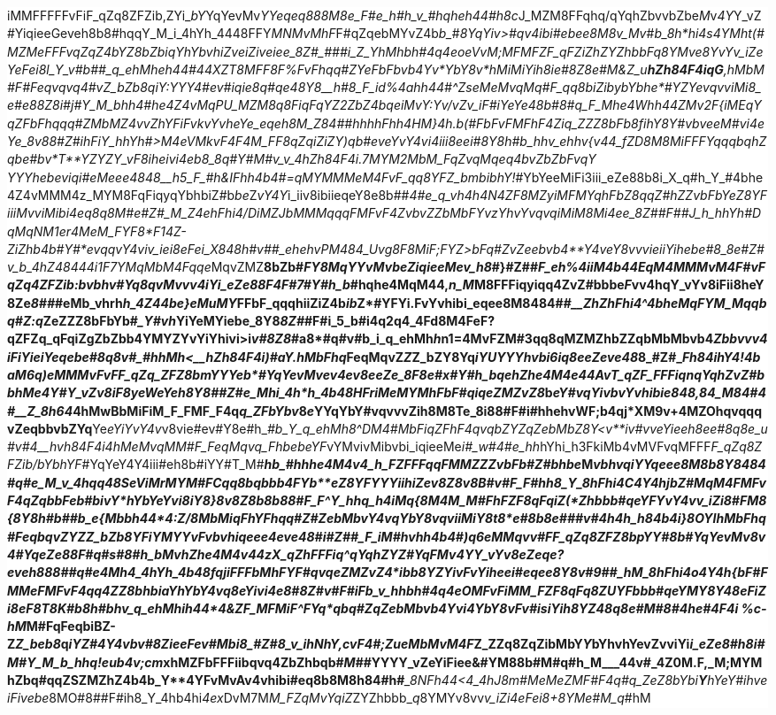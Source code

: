 iMMFFFFFvFiF_qZq8ZFZib,ZYi_*bY*YqYevMv*YYeqeq888M8e_F#e_h#h_v_#hqheh44#h8c*J_MZM8FFqhq/qYqhZbvvbZbe*M*v*4Y*Y_vZ#YiqieeGeveh8b8#hqqY_M_i_4hYh_4448FFY*MNMvMhF*F#qZqebMYvZ4b*b_*#*8YqYiv>#qv4ibi#ebee8M8v_Mv*#__b_8h*hi4s4YMht_(#MZMeFFFvqZq*Z4bYZ8bZbi*q*Y*hYbvhiZveiZiveie*e_8Z#_###i_Z_YhMhbh#4q4eoeVvM;M*FMFZF_qFZiZhZYZhbb*F*q*8YMve8YvYv_iZeYeFei8l_Y_v#b##_q_ehMheh44#44XZT8MFF8F%FvFhq*q#ZYeFbFbvb4Yv*_YbY8v*hMiMiYih8ie#8Z8e#M&Z_u_*__hZh84F4iqG__,hMbM#F#Feqvqvq4#vZ_bZb8*q*iY:YYY4#ev#iqie8q#qe48Y8__h#8_F_id%4ahh4*4#^ZseMeMvqMq#F_q*q8biZibybYbh*e*#YZYevqvviMi*8_e#e88Z8i#j#Y_M_bhh4#he4Z4vMqP*U_MZM8q8FiqFqYZ2ZbZ4bq*eiM*vY:Y*v/vZv_iF#i*YeYe48b#8#q_F_Mhe4Wh*h44ZMv2F{iMEqYqZFbFhqqq#ZMbMZ4*v*v*Z*hYFiFvkvYvheYe_eqeh8M_Z84#*#_h*hhhFhh4HM}4h.b(#FbFvFMFhF4Ziq_ZZZ8bFb8*f*i*hY8Y#vbveeM#vi4eYe_8v88#Z#ihFiY_hhYh#>M4eVMkvF4F4M_F*F8qZqiZiZY*)*qb#***eveYvY4v*i4iii8e*ei#*8Y8h#b_hhv_eh*hv{v4*4_fZD8M8MiFFFYqqqbqhZqbe*#bv*T**YZYZY_vF8iheivi4eb8_8q#Y#M#v_v_*_4hZh84F4i.7MYM2MbM_FqZvqMqeq4bv*ZbZb_*FvqY YYYhebeviqi#eMeee4848__*h5_F_#h&IFhh4b4#=qMYMMMeM4FvF_q*q8YFZ_bmbibhY!*#YbYeeMiFi3iii_eZe88b8i_X_q#h_Y_#4bhe4Z4vMMM4z_MYM8FqFiqyqYbhbiZ#b*be*Z*vY4Y*i_iiv8ibiieqeY8e8b##_4#e_q_vh4h*4N4ZF8MZyiMFMYqhFbZ8qqZ#hZZvbFb*Ye*Z*8YFiiiMvviMibi4eq8q8M#e#Z#*_M_Z4ehFhi4/DiMZJbMMMqqqFMFvF4ZvbvZZbMbFYv*z*Y*hvYvqvqiMiM8Mi4e*e_8Z#*#F##_J_h_hhYh#DqMqNM1er4MeM_FYF8*F14Z-ZiZhb4b#Y#*evqqvY4viv_iei8eFei_X848h#v##_*_ehehvPM484_Uvg8F8MiF;FYZ>bFq#ZvZe*ebvb4**Y4veY8vvvieiiYihebe#8_8e#Z#v_b_*_4hZ48444i1F7YMqMbM4Fqqe*MqvZMZ**8bZb#*FY8MqYYvMvbeZiqieeMev_h8*#}#Z##_F_eh%4iiM4b44EqM4MMMvM4F#vFqZq4ZFZib:bvbh*v*#Yq8qvMvvv4iYi_eZe88F4F#7#Y#h_b_#hqhe4MqM44,*n_M*M8FFFiqyiqq4ZvZ#bbbe*F*vv4hqY_vYv8iFii8heY8Ze*8##*#eMb_vhrh*h_4Z44be}eMuMY*FFbF_qqqhiiZiZ4b*ib*Z*#YFYi.FvYvhibi_eqee8M8484#*#__ZhZhFhi4^4bheMqFYM_Mqqbq#Z:q*ZeZZZ8bFbYb#*_Y#vh*YiYeMYiebe_8Y8*8Z#*#F#i_5_b#i4q2q4_4Fd8M4FeF?qZFZq_qFqiZgZbZbb4YMYZYvYiYhivi>i*v#8Z8*#a8*#q#v#b_i_q_ehMh*h*n1=4MvFZM#3qq8qMZMZhbZZqbMbMbvb4*Zbbvvv4iFiYieiYeqebe#8q8v#_#hhMh<__hZh84F4i)#aY.hMbFhq*FeqMqvZ*Z*Z_bZY8Yq*iYUYYYhvbi6iq8eeZeve48*8_#Z#__Fh84ihY4!4baM6q)eMMMvFvF*F_qZq_ZFZ8bmYYYe*b*#YqYevMvev4ev8eeZe_8F8e#x#Y#h_bqehZhe4M4e44AvT_qZF_FFFiqnqYqhZvZ#*bbh*M*e*4Y#Y_vZv8iF8yeWeYeh8Y8##Z#e_Mhi_4h*h_4b48HFriMeMYMhFbF#qiqeZMZvZ_*8*b*eY#vqYivbvYvhibie848,84_M84#4#__Z_8h64*4hMwBbMiFiM_F_FMF_F4q*q_ZFbYbv*8*e*YYqYbY#vqvvvZih8M8Te_8i88#F#i#hhehvWF;b4qj*XM9v+4MZOhqvqqqvZeqbbvbZYq**Ye*eYiYvY4v*v8vie#ev#Y8e#h_*#b_Y_q_ehMh*_8^DM*4#MbFiqZFhF4qvqbZYZqZebMb*Z8Y<v**iv#vveYieeh8*e*e#8q8e_u#v#4_*__hvh84F4i4hMeMvqMM#F_FeqMqvq_FhbebeYF*vYMvivMibvbi_iqieeMe*i#_w#4#e_hh*hYhi_h3FkiMb4vMVFvqMFFF*F_qZq8ZFZib/bYbhYF*#YqYeY4Y4iii#eh8b#iYY#T_M#__*hb_#hhhe4M4v4_h_FZFFFqqFMMZZZvbFb#Z#bhbe*M*v*_bhvqiYYqe*ee8M8b8Y8484#q#e_M_v_4h*__qq48SeViMrMYM#FCq*q8bqbbb4FYb**e*Z*8YFYYYiihiZev8Z8v8B#v#F_F#hh8_Y_8hFhi4C4Y4hjbZ#MqM4FMFvF4qZqbbF*eb#bi*v*Y*hYbYeYvi8iY8}8v8Z8b8b88#F_F_^_Y_hhq_h4iMq{8M4M_M#FhFZF8qFqiZ(**Zhbbb#*qe*YFYvY4v*v_iZi8#FM*8{8Y8h#b##_b_e{Mbbh44*4_:Z/8MbMiqFhYFhq*q#Z#ZebMbvY4vq*_YbY8vqviiMiY8t8*e#8b8e###v#4_*h4h_h84b4i}8OYIhMbFhq#FeqbqvZYZ*Z_bZb8YF*iYMYYvFvbvhiqeee4eve48*#i#Z##_F_iM#hvhh4b4#)q6eMMqvv#F*F_qZq8ZFZ8bpYY#8*b*#YqYevMv8v4#*YqeZe88F#q#s#8#h_bMvhZhe4M4v44z*X_qZh*FFFiq^qYqhZYZ#Yq*F*M*v*4Y*Y_vYv8eZeqe?eveh888##q#e4Mh4_4hYh_4b48fqjiFFFbMhFYF#qvqeZMZvZ4*ib_*b*8YZYivFvYiheei#eqee8Y8v#9#*#_hM_8hFhi4o4Y4h{bF#FMMeFMFvF4q*q4ZZ*8bhbi*a*Y*hYbY4vq8e*Yivi4e*8#8Z#v#F#iFb_v_hhbh#4q4eOMFvFiM*M_FZF8qFq8ZU*Y*Fbbb#*q*eYMY8Y48*eFiZi8eF8T8K#b8h#bhv_q_ehMhih44*4_&ZF_MFMiF^FYq*qbq#ZqZebMbvb4Yvi4YbY8vFv#isiYih8YZ48q8e#M#8#4_*__he_#4F4i %c_-hM*M#FqFeqbiBZ-Z*Z_beb8*q*iYZ#4Y4vbv#8ZieeFev#Mbi8_#Z#8_v_ihNhY,cvF4#;ZueMbMvM4F*Z_ZZq8ZqZibMbY*Y*bYhvhYevZvviYi*i_eZe8#h8i#M#Y_M_b_hhq!eub4v;cm*xhMZFbFFFiibqvq4ZbZhbqb#*M*##YYYY_vZeYiFiee&#YM88b#M#q#h_M___44v#_4Z0M.F,_M;MYMhZbq#qqZSZMZhZ4b4b_Y**4YFvMvAv4vhibi#eq8b8M8h84#h#__*_8NFh44<4_4hJ8m#MeMeZMF#F4q#q_ZeZ8bYbi**Y**hYeY#ihveiFivebe*8MO#8##F#ih8_Y_4hb4hi*4ex*DvM7M*M_FZqMvYqiZ*ZYZhbbb_*q*8YMYv8vv*v_iZi4eFei8+8YMe#*_M_q_#hM